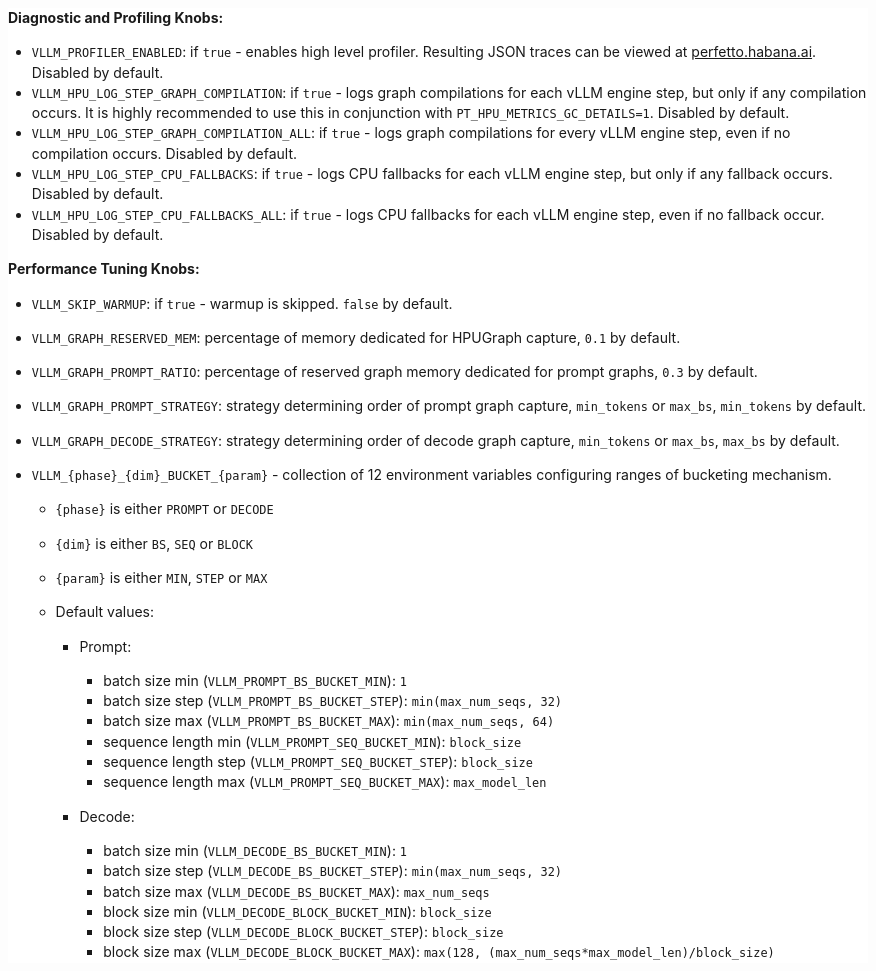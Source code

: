 **Diagnostic and Profiling Knobs:**

- `VLLM_PROFILER_ENABLED`: if `true` - enables high level profiler. Resulting JSON traces can be viewed at [perfetto.habana.ai](https://perfetto.habana.ai/#!/viewer). Disabled by default.
- `VLLM_HPU_LOG_STEP_GRAPH_COMPILATION`: if `true` - logs graph compilations for each vLLM engine step, but only if any compilation occurs. It is highly recommended to use this in conjunction with `PT_HPU_METRICS_GC_DETAILS=1`. Disabled by default.
- `VLLM_HPU_LOG_STEP_GRAPH_COMPILATION_ALL`: if `true` - logs graph compilations for every vLLM engine step, even if no compilation occurs. Disabled by default.
- `VLLM_HPU_LOG_STEP_CPU_FALLBACKS`: if `true` - logs CPU fallbacks for each vLLM engine step, but only if any fallback occurs. Disabled by default.
- `VLLM_HPU_LOG_STEP_CPU_FALLBACKS_ALL`: if `true` - logs CPU fallbacks for each vLLM engine step, even if no fallback occur. Disabled by default.

**Performance Tuning Knobs:**

- `VLLM_SKIP_WARMUP`: if `true` - warmup is skipped. `false` by default.

- `VLLM_GRAPH_RESERVED_MEM`: percentage of memory dedicated for HPUGraph capture, `0.1` by default.

- `VLLM_GRAPH_PROMPT_RATIO`: percentage of reserved graph memory dedicated for prompt graphs, `0.3` by default.

- `VLLM_GRAPH_PROMPT_STRATEGY`: strategy determining order of prompt graph capture, `min_tokens` or `max_bs`, `min_tokens` by default.

- `VLLM_GRAPH_DECODE_STRATEGY`: strategy determining order of decode graph capture, `min_tokens` or `max_bs`, `max_bs` by default.

- `VLLM_{phase}_{dim}_BUCKET_{param}` - collection of 12 environment variables configuring ranges of bucketing mechanism.

  * `{phase}` is either `PROMPT` or `DECODE`

  * `{dim}` is either `BS`, `SEQ` or `BLOCK`

  * `{param}` is either `MIN`, `STEP` or `MAX`

  * Default values:

    - Prompt:

      - batch size min (`VLLM_PROMPT_BS_BUCKET_MIN`): `1`
      - batch size step (`VLLM_PROMPT_BS_BUCKET_STEP`): `min(max_num_seqs, 32)`
      - batch size max (`VLLM_PROMPT_BS_BUCKET_MAX`): `min(max_num_seqs, 64)`
      - sequence length min (`VLLM_PROMPT_SEQ_BUCKET_MIN`): `block_size`
      - sequence length step (`VLLM_PROMPT_SEQ_BUCKET_STEP`): `block_size`
      - sequence length max (`VLLM_PROMPT_SEQ_BUCKET_MAX`): `max_model_len`

    - Decode:

      - batch size min (`VLLM_DECODE_BS_BUCKET_MIN`): `1`
      - batch size step (`VLLM_DECODE_BS_BUCKET_STEP`): `min(max_num_seqs, 32)`
      - batch size max (`VLLM_DECODE_BS_BUCKET_MAX`): `max_num_seqs`
      - block size min (`VLLM_DECODE_BLOCK_BUCKET_MIN`): `block_size`
      - block size step (`VLLM_DECODE_BLOCK_BUCKET_STEP`): `block_size`
      - block size max (`VLLM_DECODE_BLOCK_BUCKET_MAX`): `max(128, (max_num_seqs*max_model_len)/block_size)`
